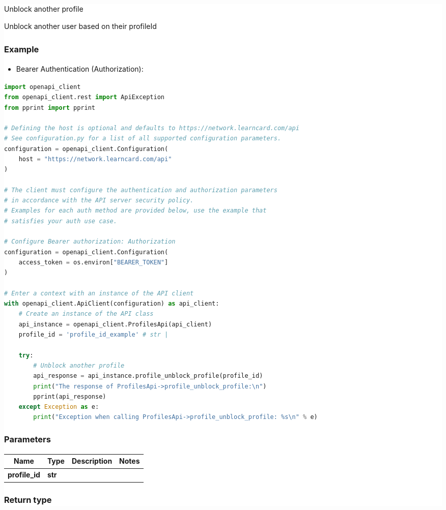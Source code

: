 Unblock another profile

Unblock another user based on their profileId

### Example

* Bearer Authentication (Authorization):

```python
import openapi_client
from openapi_client.rest import ApiException
from pprint import pprint

# Defining the host is optional and defaults to https://network.learncard.com/api
# See configuration.py for a list of all supported configuration parameters.
configuration = openapi_client.Configuration(
    host = "https://network.learncard.com/api"
)

# The client must configure the authentication and authorization parameters
# in accordance with the API server security policy.
# Examples for each auth method are provided below, use the example that
# satisfies your auth use case.

# Configure Bearer authorization: Authorization
configuration = openapi_client.Configuration(
    access_token = os.environ["BEARER_TOKEN"]
)

# Enter a context with an instance of the API client
with openapi_client.ApiClient(configuration) as api_client:
    # Create an instance of the API class
    api_instance = openapi_client.ProfilesApi(api_client)
    profile_id = 'profile_id_example' # str | 

    try:
        # Unblock another profile
        api_response = api_instance.profile_unblock_profile(profile_id)
        print("The response of ProfilesApi->profile_unblock_profile:\n")
        pprint(api_response)
    except Exception as e:
        print("Exception when calling ProfilesApi->profile_unblock_profile: %s\n" % e)
```



### Parameters


Name | Type | Description  | Notes
------------- | ------------- | ------------- | -------------
 **profile_id** | **str**|  | 

### Return type
